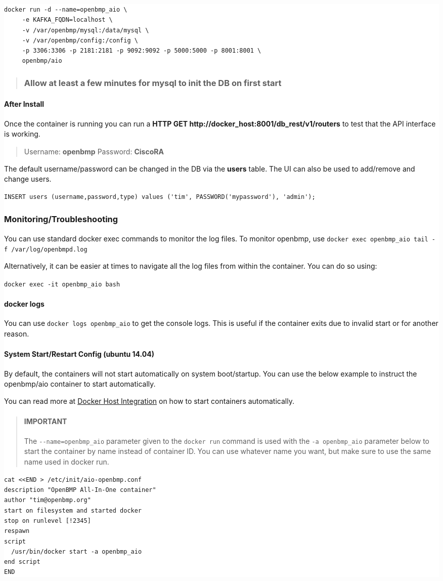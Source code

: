     docker run -d --name=openbmp_aio \
         -e KAFKA_FQDN=localhost \
         -v /var/openbmp/mysql:/data/mysql \
         -v /var/openbmp/config:/config \
         -p 3306:3306 -p 2181:2181 -p 9092:9092 -p 5000:5000 -p 8001:8001 \
         openbmp/aio

> ### Allow at least a few minutes for mysql to init the DB on first start

#### After Install
Once the container is running you can run a **HTTP GET http://docker_host:8001/db_rest/v1/routers** to test that the API interface is working.

> Username: **openbmp**
> Password: **CiscoRA**
> 

The default username/password can be changed in the DB via the **users** table.  The UI can also be used to add/remove and change users.

    INSERT users (username,password,type) values ('tim', PASSWORD('mypassword'), 'admin');


### Monitoring/Troubleshooting

You can use standard docker exec commands to monitor the log files.  To monitor 
openbmp, use ```docker exec openbmp_aio tail -f /var/log/openbmpd.log```

Alternatively, it can be easier at times to navigate all the log files from within the container. You can do so using:
    
    docker exec -it openbmp_aio bash

#### docker logs
You can use ```docker logs openbmp_aio``` to get the console logs. This is useful if the container exits due to
invalid start or for another reason.

#### System Start/Restart Config (ubuntu 14.04)
By default, the containers will not start automatically on system boot/startup.  You can use the below example to instruct the openbmp/aio container to start automatically. 

You can read more at [Docker Host Integration](https://docs.docker.com/articles/host_integration/) on how to start containers automatically. 

> #### IMPORTANT
> The ```--name=openbmp_aio``` parameter given to the ```docker run``` command is used with the ```-a openbmp_aio``` parameter below to start the container by name instead of container ID.  You can use whatever name you want, but make sure to use the same name used in docker run.

    cat <<END > /etc/init/aio-openbmp.conf
    description "OpenBMP All-In-One container"
    author "tim@openbmp.org"
    start on filesystem and started docker
    stop on runlevel [!2345]
    respawn
    script
      /usr/bin/docker start -a openbmp_aio
    end script
    END
     
     




